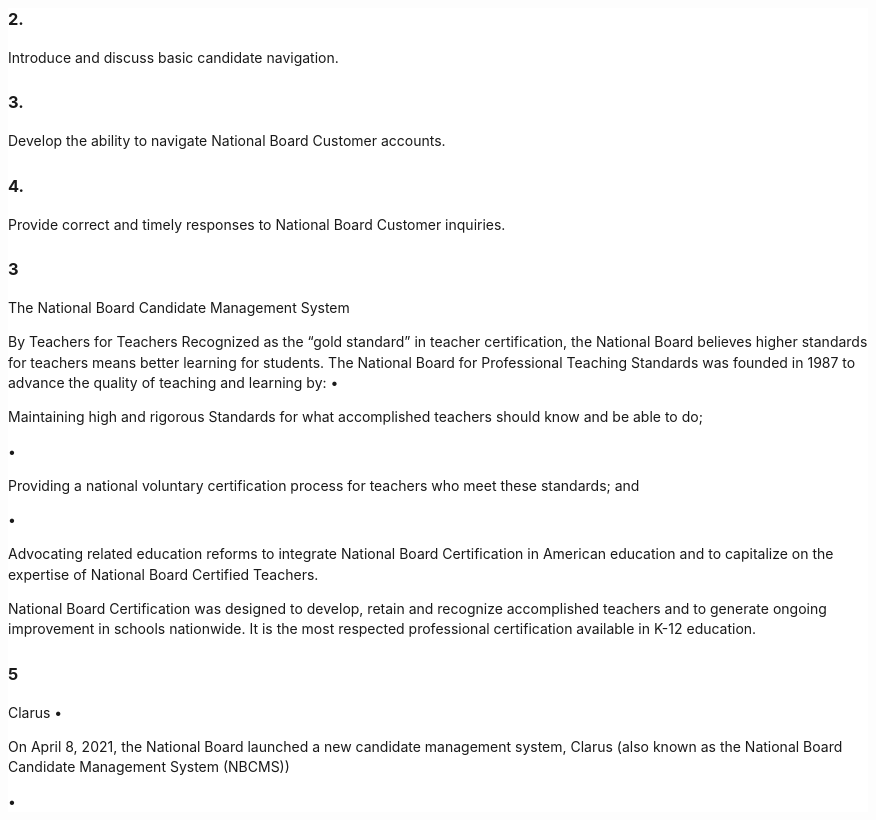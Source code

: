 ### 2.

Introduce and discuss basic candidate
navigation.

### 3.

Develop the ability to navigate National Board
Customer accounts.

### 4.

Provide correct and timely responses to
National Board Customer inquiries.

### 3

The National Board
Candidate
Management System

By Teachers for Teachers
Recognized as the “gold standard” in teacher certification, the National Board believes
higher standards for teachers means better learning for students.
The National Board for Professional Teaching Standards was founded in 1987 to
advance the quality of teaching and learning by:
•

Maintaining high and rigorous Standards for what accomplished teachers should
know and be able to do;

•

Providing a national voluntary certification process for teachers who meet these
standards; and

•

Advocating related education reforms to integrate National Board Certification in
American education and to capitalize on the expertise of National Board Certified
Teachers.

National Board Certification was designed to develop, retain and recognize
accomplished teachers and to generate ongoing improvement in schools nationwide. It is
the most respected professional certification available in K-12 education.

### 5

Clarus
•

On April 8, 2021, the National Board launched a new candidate management system,
Clarus (also known as the National Board Candidate Management System (NBCMS))

•
